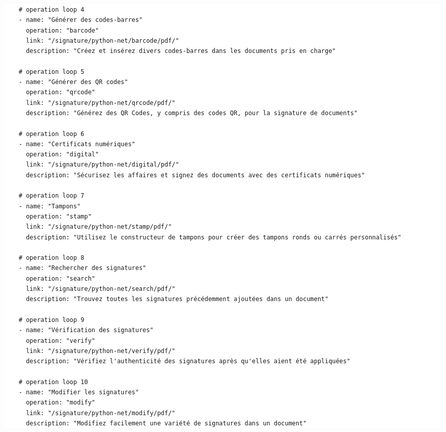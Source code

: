         # operation loop 4
        - name: "Générer des codes-barres"
          operation: "barcode"
          link: "/signature/python-net/barcode/pdf/"
          description: "Créez et insérez divers codes-barres dans les documents pris en charge"

        # operation loop 5
        - name: "Générer des QR codes"
          operation: "qrcode"
          link: "/signature/python-net/qrcode/pdf/"
          description: "Générez des QR Codes, y compris des codes QR, pour la signature de documents"
          
        # operation loop 6
        - name: "Certificats numériques"
          operation: "digital"
          link: "/signature/python-net/digital/pdf/"
          description: "Sécurisez les affaires et signez des documents avec des certificats numériques"

        # operation loop 7
        - name: "Tampons"
          operation: "stamp"
          link: "/signature/python-net/stamp/pdf/"
          description: "Utilisez le constructeur de tampons pour créer des tampons ronds ou carrés personnalisés"
          
        # operation loop 8
        - name: "Rechercher des signatures"
          operation: "search"
          link: "/signature/python-net/search/pdf/"
          description: "Trouvez toutes les signatures précédemment ajoutées dans un document"
          
        # operation loop 9
        - name: "Vérification des signatures"
          operation: "verify"
          link: "/signature/python-net/verify/pdf/"
          description: "Vérifiez l'authenticité des signatures après qu'elles aient été appliquées"
          
        # operation loop 10
        - name: "Modifier les signatures"
          operation: "modify"
          link: "/signature/python-net/modify/pdf/"
          description: "Modifiez facilement une variété de signatures dans un document"
          